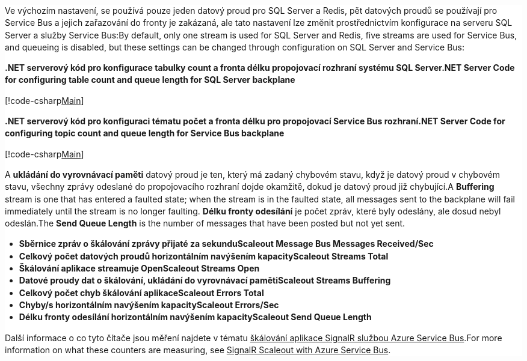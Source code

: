 <span data-ttu-id="4c40e-241">Ve výchozím nastavení, se používá pouze jeden datový proud pro SQL Server a Redis, pět datových proudů se používají pro Service Bus a jejich zařazování do fronty je zakázaná, ale tato nastavení lze změnit prostřednictvím konfigurace na serveru SQL Server a služby Service Bus:</span><span class="sxs-lookup"><span data-stu-id="4c40e-241">By default, only one stream is used for SQL Server and Redis, five streams are used for Service Bus, and queueing is disabled, but these settings can be changed through configuration on SQL Server and Service Bus:</span></span>

<span data-ttu-id="4c40e-242">**.NET serverový kód pro konfigurace tabulky count a fronta délku propojovací rozhraní systému SQL Server**</span><span class="sxs-lookup"><span data-stu-id="4c40e-242">**.NET Server Code for configuring table count and queue length for SQL Server backplane**</span></span>

[!code-csharp[Main](signalr-performance/samples/sample9.cs)]

<span data-ttu-id="4c40e-243">**.NET serverový kód pro konfiguraci tématu počet a fronta délku pro propojovací Service Bus rozhraní**</span><span class="sxs-lookup"><span data-stu-id="4c40e-243">**.NET Server Code for configuring topic count and queue length for Service Bus backplane**</span></span>

[!code-csharp[Main](signalr-performance/samples/sample10.cs)]

<span data-ttu-id="4c40e-244">A **ukládání do vyrovnávací paměti** datový proud je ten, který má zadaný chybovém stavu, když je datový proud v chybovém stavu, všechny zprávy odeslané do propojovacího rozhraní dojde okamžitě, dokud je datový proud již chybující.</span><span class="sxs-lookup"><span data-stu-id="4c40e-244">A **Buffering** stream is one that has entered a faulted state; when the stream is in the faulted state, all messages sent to the backplane will fail immediately until the stream is no longer faulting.</span></span> <span data-ttu-id="4c40e-245">**Délku fronty odesílání** je počet zpráv, které byly odeslány, ale dosud nebyl odeslán.</span><span class="sxs-lookup"><span data-stu-id="4c40e-245">The **Send Queue Length** is the number of messages that have been posted but not yet sent.</span></span>

- <span data-ttu-id="4c40e-246">**Sběrnice zpráv o škálování zprávy přijaté za sekundu**</span><span class="sxs-lookup"><span data-stu-id="4c40e-246">**Scaleout Message Bus Messages Received/Sec**</span></span>
- <span data-ttu-id="4c40e-247">**Celkový počet datových proudů horizontálním navýšením kapacity**</span><span class="sxs-lookup"><span data-stu-id="4c40e-247">**Scaleout Streams Total**</span></span>
- <span data-ttu-id="4c40e-248">**Škálování aplikace streamuje Open**</span><span class="sxs-lookup"><span data-stu-id="4c40e-248">**Scaleout Streams Open**</span></span>
- <span data-ttu-id="4c40e-249">**Datové proudy dat o škálování, ukládání do vyrovnávací paměti**</span><span class="sxs-lookup"><span data-stu-id="4c40e-249">**Scaleout Streams Buffering**</span></span>
- <span data-ttu-id="4c40e-250">**Celkový počet chyb škálování aplikace**</span><span class="sxs-lookup"><span data-stu-id="4c40e-250">**Scaleout Errors Total**</span></span>
- <span data-ttu-id="4c40e-251">**Chyby/s horizontálním navýšením kapacity**</span><span class="sxs-lookup"><span data-stu-id="4c40e-251">**Scaleout Errors/Sec**</span></span>
- <span data-ttu-id="4c40e-252">**Délku fronty odesílání horizontálním navýšením kapacity**</span><span class="sxs-lookup"><span data-stu-id="4c40e-252">**Scaleout Send Queue Length**</span></span>

<span data-ttu-id="4c40e-253">Další informace o co tyto čítače jsou měření najdete v tématu [škálování aplikace SignalR službou Azure Service Bus](scaleout-with-windows-azure-service-bus.md).</span><span class="sxs-lookup"><span data-stu-id="4c40e-253">For more information on what these counters are measuring, see [SignalR Scaleout with Azure Service Bus](scaleout-with-windows-azure-service-bus.md).</span></span>
